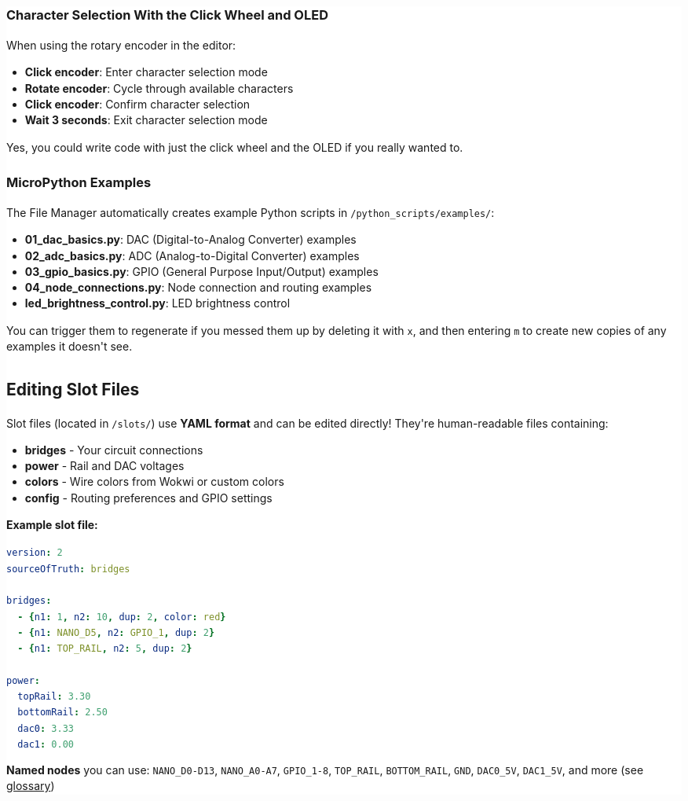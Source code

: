 ### Character Selection With the Click Wheel and OLED
When using the rotary encoder in the editor:

- **Click encoder**: Enter character selection mode
- **Rotate encoder**: Cycle through available characters
- **Click encoder**: Confirm character selection
- **Wait 3 seconds**: Exit character selection mode

Yes, you could write code with just the click wheel and the OLED if you really wanted to.


### MicroPython Examples
The File Manager automatically creates example Python scripts in `/python_scripts/examples/`:

- **01_dac_basics.py**: DAC (Digital-to-Analog Converter) examples
- **02_adc_basics.py**: ADC (Analog-to-Digital Converter) examples  
- **03_gpio_basics.py**: GPIO (General Purpose Input/Output) examples
- **04_node_connections.py**: Node connection and routing examples
- **led_brightness_control.py**: LED brightness control


You can trigger them to regenerate if you messed them up by deleting it with `x`, and then entering `m` to create new copies of any examples it doesn't see.


## Editing Slot Files

Slot files (located in `/slots/`) use **YAML format** and can be edited directly! They're human-readable files containing:

- **bridges** - Your circuit connections
- **power** - Rail and DAC voltages
- **colors** - Wire colors from Wokwi or custom colors
- **config** - Routing preferences and GPIO settings

**Example slot file:**
```yaml
version: 2
sourceOfTruth: bridges

bridges:
  - {n1: 1, n2: 10, dup: 2, color: red}
  - {n1: NANO_D5, n2: GPIO_1, dup: 2}
  - {n1: TOP_RAIL, n2: 5, dup: 2}

power:
  topRail: 3.30
  bottomRail: 2.50
  dac0: 3.33
  dac1: 0.00
```

**Named nodes** you can use: `NANO_D0-D13`, `NANO_A0-A7`, `GPIO_1-8`, `TOP_RAIL`, `BOTTOM_RAIL`, `GND`, `DAC0_5V`, `DAC1_5V`, and more (see [glossary](99-glossary.md))
